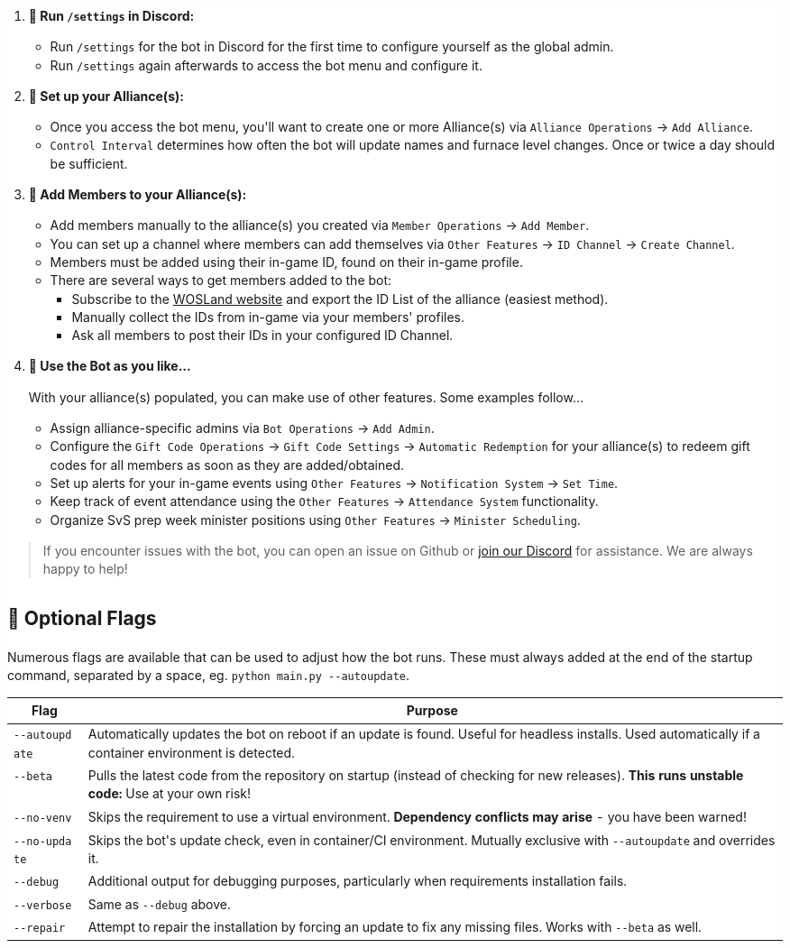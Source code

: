 1.  **🔧 Run `/settings` in Discord:**
    *   Run `/settings` for the bot in Discord for the first time to configure yourself as the global admin.
    *   Run `/settings` again afterwards to access the bot menu and configure it.

2.  **🏰 Set up your Alliance(s):**
    * Once you access the bot menu, you'll want to create one or more Alliance(s) via `Alliance Operations` -> `Add Alliance`.
    * `Control Interval` determines how often the bot will update names and furnace level changes. Once or twice a day should be sufficient.

3.  **👥 Add Members to your Alliance(s):**
    * Add members manually to the alliance(s) you created via `Member Operations` -> `Add Member`.
    * You can set up a channel where members can add themselves via `Other Features` -> `ID Channel` -> `Create Channel`.
    * Members must be added using their in-game ID, found on their in-game profile.
    * There are several ways to get members added to the bot:
      * Subscribe to the [WOSLand website](https://www.wosland.com/) and export the ID List of the alliance (easiest method).
      * Manually collect the IDs from in-game via your members' profiles.
      * Ask all members to post their IDs in your configured ID Channel.

4.  **🤖 Use the Bot as you like...**
  
    With your alliance(s) populated, you can make use of other features. Some examples follow...
    * Assign alliance-specific admins via `Bot Operations` -> `Add Admin`.
    * Configure the `Gift Code Operations` -> `Gift Code Settings` -> `Automatic Redemption` for your alliance(s) to redeem gift codes for all members as soon as they are added/obtained.
    * Set up alerts for your in-game events using `Other Features` -> `Notification System` -> `Set Time`.
    * Keep track of event attendance using the `Other Features` -> `Attendance System` functionality.
    * Organize SvS prep week minister positions using `Other Features` -> `Minister Scheduling`.
    
> If you encounter issues with the bot, you can open an issue on Github or [join our Discord](https://discord.gg/apYByj6K2m) for assistance. We are always happy to help!

## 🚩 Optional Flags
Numerous flags are available that can be used to adjust how the bot runs. These must always added at the end of the startup command, separated by a space, eg. `python main.py --autoupdate`.

| Flag | Purpose |
|-------------|---------------------------------|
| `--autoupdate` | Automatically updates the bot on reboot if an update is found. Useful for headless installs. Used automatically if a container environment is detected.
| `--beta` | Pulls the latest code from the repository on startup (instead of checking for new releases). **This runs unstable code:** Use at your own risk!
| `--no-venv` | Skips the requirement to use a virtual environment. **Dependency conflicts may arise** - you have been warned!
| `--no-update` | Skips the bot's update check, even in container/CI environment. Mutually exclusive with `--autoupdate` and overrides it.
| `--debug` | Additional output for debugging purposes, particularly when requirements installation fails.
| `--verbose` | Same as `--debug` above.
| `--repair` | Attempt to repair the installation by forcing an update to fix any missing files. Works with `--beta` as well.
